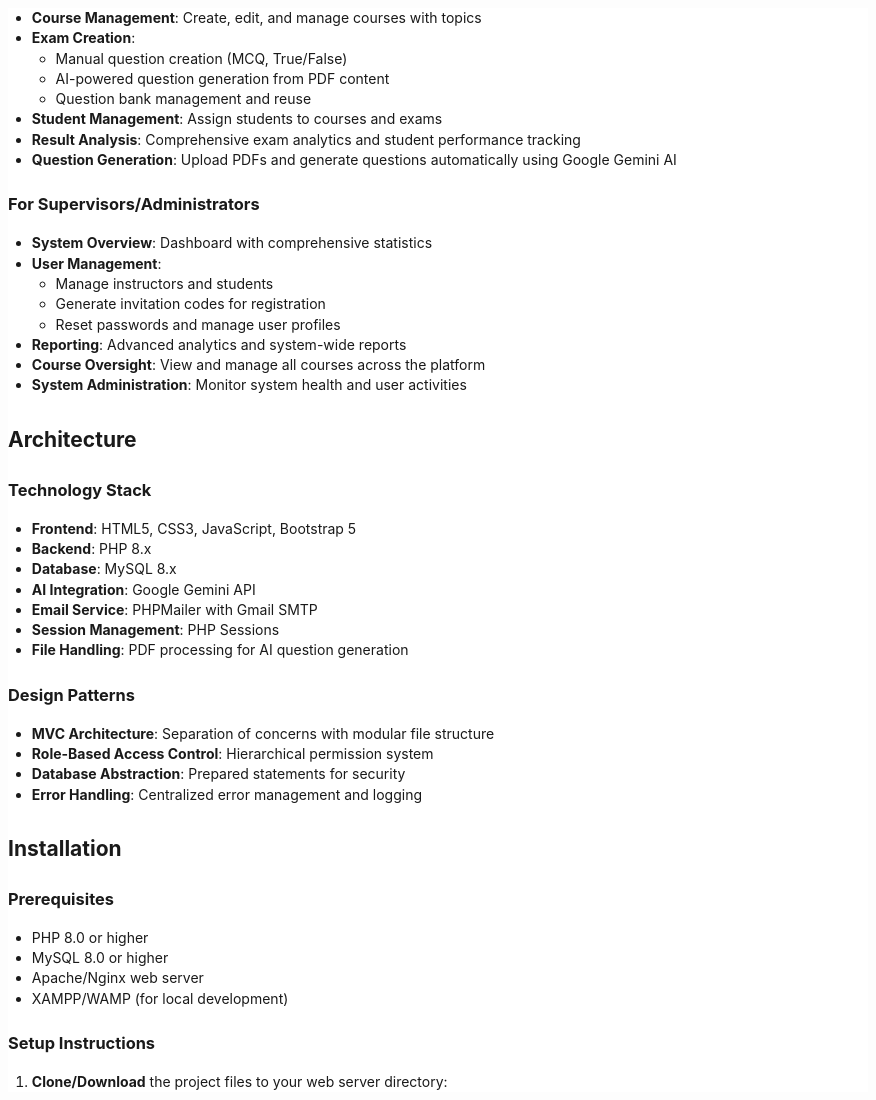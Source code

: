 - **Course Management**: Create, edit, and manage courses with topics
- **Exam Creation**:
  - Manual question creation (MCQ, True/False)
  - AI-powered question generation from PDF content
  - Question bank management and reuse
- **Student Management**: Assign students to courses and exams
- **Result Analysis**: Comprehensive exam analytics and student performance tracking
- **Question Generation**: Upload PDFs and generate questions automatically using Google Gemini AI

### For Supervisors/Administrators

- **System Overview**: Dashboard with comprehensive statistics
- **User Management**:
  - Manage instructors and students
  - Generate invitation codes for registration
  - Reset passwords and manage user profiles
- **Reporting**: Advanced analytics and system-wide reports
- **Course Oversight**: View and manage all courses across the platform
- **System Administration**: Monitor system health and user activities

## Architecture

### Technology Stack

- **Frontend**: HTML5, CSS3, JavaScript, Bootstrap 5
- **Backend**: PHP 8.x
- **Database**: MySQL 8.x
- **AI Integration**: Google Gemini API
- **Email Service**: PHPMailer with Gmail SMTP
- **Session Management**: PHP Sessions
- **File Handling**: PDF processing for AI question generation

### Design Patterns

- **MVC Architecture**: Separation of concerns with modular file structure
- **Role-Based Access Control**: Hierarchical permission system
- **Database Abstraction**: Prepared statements for security
- **Error Handling**: Centralized error management and logging

## Installation

### Prerequisites

- PHP 8.0 or higher
- MySQL 8.0 or higher
- Apache/Nginx web server
- XAMPP/WAMP (for local development)

### Setup Instructions

1. **Clone/Download** the project files to your web server directory:
